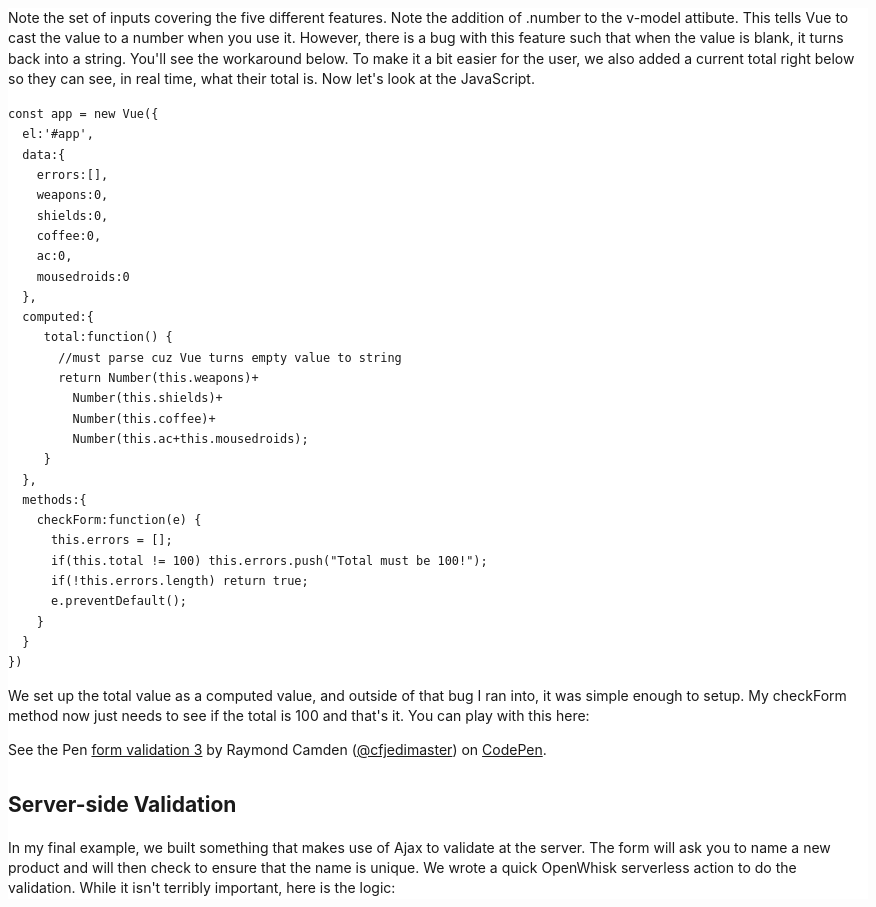 Note the set of inputs covering the five different features. Note the addition of .number to the v-model attibute. This tells Vue to cast the value to a number when you use it. However, there is a bug with this feature such that when the value is blank, it turns back into a string. You'll see the workaround below. To make it a bit easier for the user, we also added a current total right below so they can see, in real time, what their total is. Now let's look at the JavaScript.

```
const app = new Vue({
  el:'#app',
  data:{
    errors:[],
    weapons:0,
    shields:0,
    coffee:0,
    ac:0,
    mousedroids:0
  },
  computed:{
     total:function() {
       //must parse cuz Vue turns empty value to string
       return Number(this.weapons)+
         Number(this.shields)+
         Number(this.coffee)+
         Number(this.ac+this.mousedroids);
     }
  },
  methods:{
    checkForm:function(e) {
      this.errors = [];
      if(this.total != 100) this.errors.push("Total must be 100!");
      if(!this.errors.length) return true;
      e.preventDefault();
    }
  }
})
```

We set up the total value as a computed value, and outside of that bug I ran into, it was simple enough to setup. My checkForm method now just needs to see if the total is 100 and that's it. You can play with this here:

<p data-height="265" data-theme-id="0" data-slug-hash="vWqGoy" data-default-tab="html,result" data-user="cfjedimaster" data-embed-version="2" data-pen-title="form validation 3" class="codepen">See the Pen <a href="https://codepen.io/cfjedimaster/pen/vWqGoy/">form validation 3</a> by Raymond Camden (<a href="https://codepen.io/cfjedimaster">@cfjedimaster</a>) on <a href="https://codepen.io">CodePen</a>.</p>
<script async src="https://production-assets.codepen.io/assets/embed/ei.js"></script>

## Server-side Validation

In my final example, we built something that makes use of Ajax to validate at the server. The form will ask you to name a new product and will then check to ensure that the name is unique. We wrote a quick OpenWhisk serverless action to do the validation. While it isn't terribly important, here is the logic:
